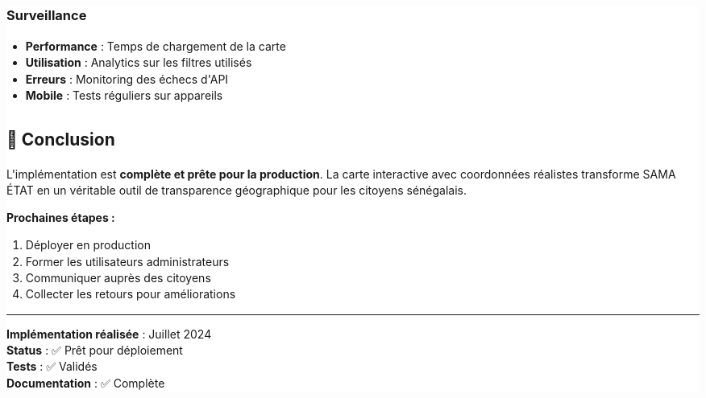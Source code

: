 ### Surveillance
- **Performance** : Temps de chargement de la carte
- **Utilisation** : Analytics sur les filtres utilisés
- **Erreurs** : Monitoring des échecs d'API
- **Mobile** : Tests réguliers sur appareils

## 🎉 Conclusion

L'implémentation est **complète et prête pour la production**. La carte interactive avec coordonnées réalistes transforme SAMA ÉTAT en un véritable outil de transparence géographique pour les citoyens sénégalais.

**Prochaines étapes :**
1. Déployer en production
2. Former les utilisateurs administrateurs  
3. Communiquer auprès des citoyens
4. Collecter les retours pour améliorations

---
**Implémentation réalisée** : Juillet 2024  
**Status** : ✅ Prêt pour déploiement  
**Tests** : ✅ Validés  
**Documentation** : ✅ Complète